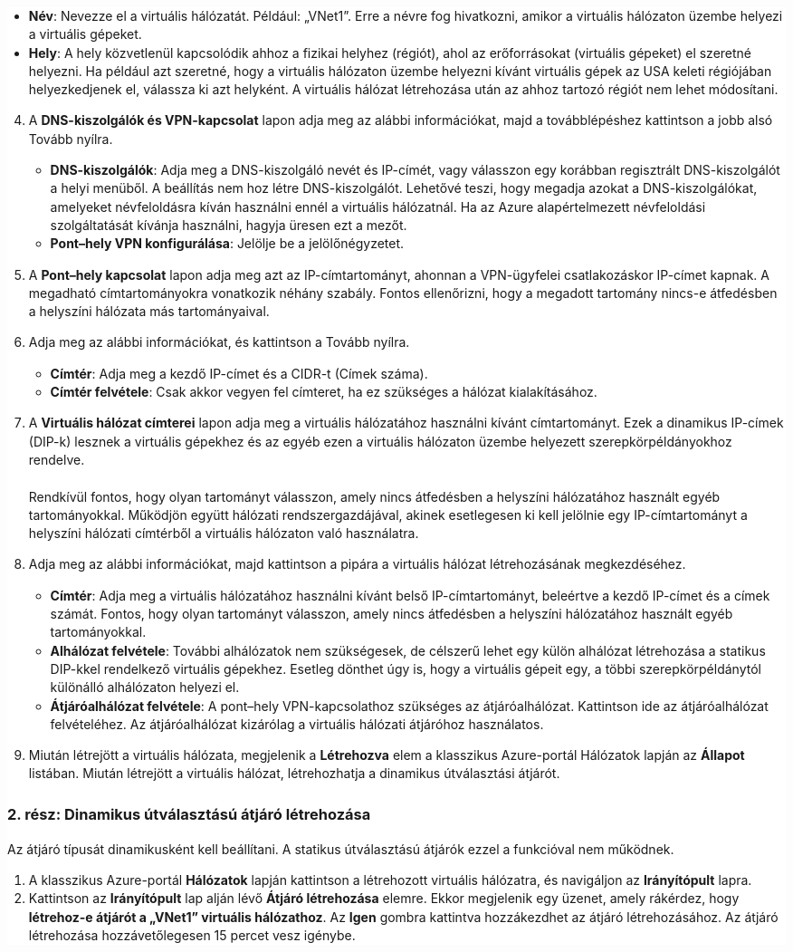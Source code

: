   * **Név**: Nevezze el a virtuális hálózatát. Például: „VNet1”. Erre a névre fog hivatkozni, amikor a virtuális hálózaton üzembe helyezi a virtuális gépeket.
   * **Hely**: A hely közvetlenül kapcsolódik ahhoz a fizikai helyhez (régiót), ahol az erőforrásokat (virtuális gépeket) el szeretné helyezni. Ha például azt szeretné, hogy a virtuális hálózaton üzembe helyezni kívánt virtuális gépek az USA keleti régiójában helyezkedjenek el, válassza ki azt helyként. A virtuális hálózat létrehozása után az ahhoz tartozó régiót nem lehet módosítani.
4. A **DNS-kiszolgálók és VPN-kapcsolat** lapon adja meg az alábbi információkat, majd a továbblépéshez kattintson a jobb alsó Tovább nyílra.
   
   * **DNS-kiszolgálók**: Adja meg a DNS-kiszolgáló nevét és IP-címét, vagy válasszon egy korábban regisztrált DNS-kiszolgálót a helyi menüből. A beállítás nem hoz létre DNS-kiszolgálót. Lehetővé teszi, hogy megadja azokat a DNS-kiszolgálókat, amelyeket névfeloldásra kíván használni ennél a virtuális hálózatnál. Ha az Azure alapértelmezett névfeloldási szolgáltatását kívánja használni, hagyja üresen ezt a mezőt.
   * **Pont–hely VPN konfigurálása**: Jelölje be a jelölőnégyzetet.
5. A **Pont–hely kapcsolat** lapon adja meg azt az IP-címtartományt, ahonnan a VPN-ügyfelei csatlakozáskor IP-címet kapnak. A megadható címtartományokra vonatkozik néhány szabály. Fontos ellenőrizni, hogy a megadott tartomány nincs-e átfedésben a helyszíni hálózata más tartományaival.
6. Adja meg az alábbi információkat, és kattintson a Tovább nyílra.
   
   * **Címtér**: Adja meg a kezdő IP-címet és a CIDR-t (Címek száma).
   * **Címtér felvétele**: Csak akkor vegyen fel címteret, ha ez szükséges a hálózat kialakításához.
7. A **Virtuális hálózat címterei** lapon adja meg a virtuális hálózatához használni kívánt címtartományt. Ezek a dinamikus IP-címek (DIP-k) lesznek a virtuális gépekhez és az egyéb ezen a virtuális hálózaton üzembe helyezett szerepkörpéldányokhoz rendelve.<br><br>Rendkívül fontos, hogy olyan tartományt válasszon, amely nincs átfedésben a helyszíni hálózatához használt egyéb tartományokkal. Működjön együtt hálózati rendszergazdájával, akinek esetlegesen ki kell jelölnie egy IP-címtartományt a helyszíni hálózati címtérből a virtuális hálózaton való használatra.
8. Adja meg az alábbi információkat, majd kattintson a pipára a virtuális hálózat létrehozásának megkezdéséhez.
   
   * **Címtér**: Adja meg a virtuális hálózatához használni kívánt belső IP-címtartományt, beleértve a kezdő IP-címet és a címek számát. Fontos, hogy olyan tartományt válasszon, amely nincs átfedésben a helyszíni hálózatához használt egyéb tartományokkal. 
   * **Alhálózat felvétele**: További alhálózatok nem szükségesek, de célszerű lehet egy külön alhálózat létrehozása a statikus DIP-kkel rendelkező virtuális gépekhez. Esetleg dönthet úgy is, hogy a virtuális gépeit egy, a többi szerepkörpéldánytól különálló alhálózaton helyezi el.
   * **Átjáróalhálózat felvétele**: A pont–hely VPN-kapcsolathoz szükséges az átjáróalhálózat. Kattintson ide az átjáróalhálózat felvételéhez. Az átjáróalhálózat kizárólag a virtuális hálózati átjáróhoz használatos.
9. Miután létrejött a virtuális hálózata, megjelenik a **Létrehozva** elem a klasszikus Azure-portál Hálózatok lapján az **Állapot** listában. Miután létrejött a virtuális hálózat, létrehozhatja a dinamikus útválasztási átjárót.

### <a name="part-2-create-a-dynamic-routing-gateway"></a>2. rész: Dinamikus útválasztású átjáró létrehozása
Az átjáró típusát dinamikusként kell beállítani. A statikus útválasztású átjárók ezzel a funkcióval nem működnek.

1. A klasszikus Azure-portál **Hálózatok** lapján kattintson a létrehozott virtuális hálózatra, és navigáljon az **Irányítópult** lapra.
2. Kattintson az **Irányítópult** lap alján lévő **Átjáró létrehozása** elemre. Ekkor megjelenik egy üzenet, amely rákérdez, hogy **létrehoz-e átjárót a „VNet1” virtuális hálózathoz**. Az **Igen** gombra kattintva hozzákezdhet az átjáró létrehozásához. Az átjáró létrehozása hozzávetőlegesen 15 percet vesz igénybe.
